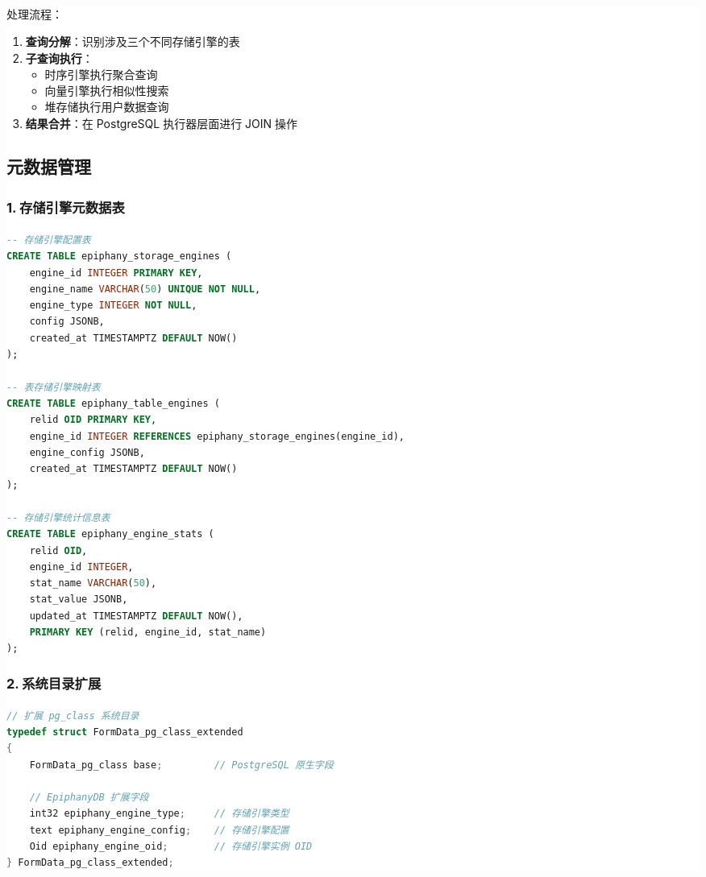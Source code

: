 处理流程：
1. **查询分解**：识别涉及三个不同存储引擎的表
2. **子查询执行**：
   - 时序引擎执行聚合查询
   - 向量引擎执行相似性搜索
   - 堆存储执行用户数据查询
3. **结果合并**：在 PostgreSQL 执行器层面进行 JOIN 操作

## 元数据管理

### 1. 存储引擎元数据表

```sql
-- 存储引擎配置表
CREATE TABLE epiphany_storage_engines (
    engine_id INTEGER PRIMARY KEY,
    engine_name VARCHAR(50) UNIQUE NOT NULL,
    engine_type INTEGER NOT NULL,
    config JSONB,
    created_at TIMESTAMPTZ DEFAULT NOW()
);

-- 表存储引擎映射表
CREATE TABLE epiphany_table_engines (
    relid OID PRIMARY KEY,
    engine_id INTEGER REFERENCES epiphany_storage_engines(engine_id),
    engine_config JSONB,
    created_at TIMESTAMPTZ DEFAULT NOW()
);

-- 存储引擎统计信息表
CREATE TABLE epiphany_engine_stats (
    relid OID,
    engine_id INTEGER,
    stat_name VARCHAR(50),
    stat_value JSONB,
    updated_at TIMESTAMPTZ DEFAULT NOW(),
    PRIMARY KEY (relid, engine_id, stat_name)
);
```

### 2. 系统目录扩展

```c
// 扩展 pg_class 系统目录
typedef struct FormData_pg_class_extended
{
    FormData_pg_class base;         // PostgreSQL 原生字段
    
    // EpiphanyDB 扩展字段
    int32 epiphany_engine_type;     // 存储引擎类型
    text epiphany_engine_config;    // 存储引擎配置
    Oid epiphany_engine_oid;        // 存储引擎实例 OID
} FormData_pg_class_extended;
```
